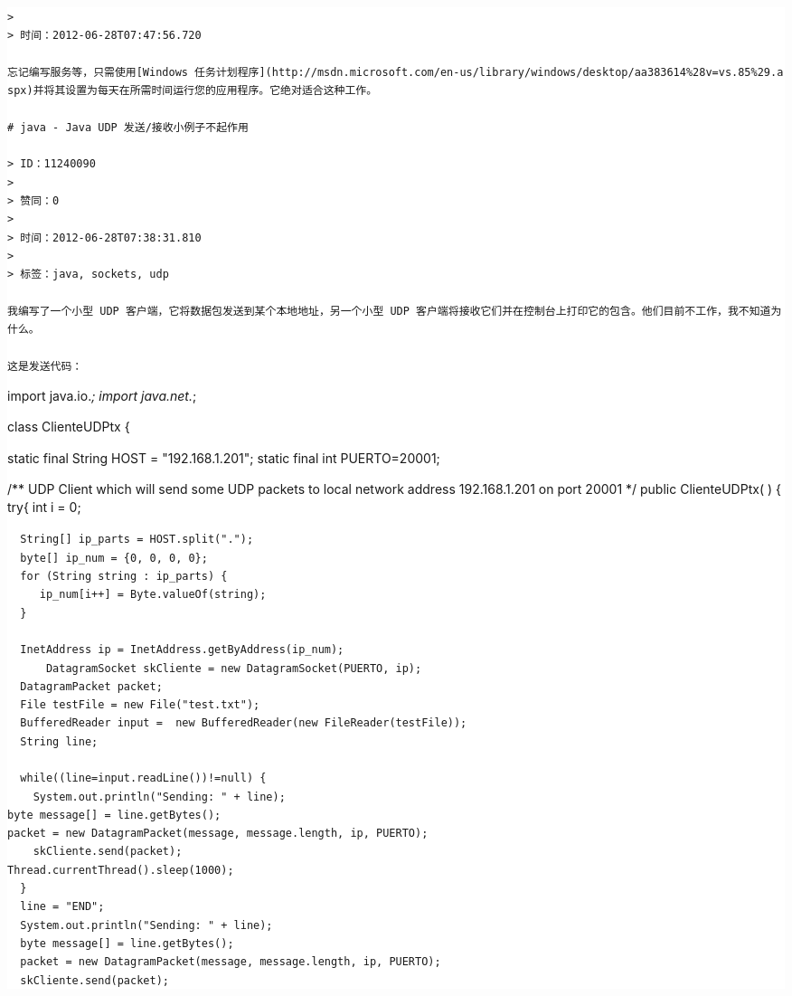 ```
> 
> 时间：2012-06-28T07:47:56.720

忘记编写服务等，只需使用[Windows 任务计划程序](http://msdn.microsoft.com/en-us/library/windows/desktop/aa383614%28v=vs.85%29.aspx)并将其设置为每天在所需时间运行您的应用程序。它绝对适合这种工作。

# java - Java UDP 发送/接收小例子不起作用

> ID：11240090
> 
> 赞同：0
> 
> 时间：2012-06-28T07:38:31.810
> 
> 标签：java, sockets, udp

我编写了一个小型 UDP 客户端，它将数据包发送到某个本地地址，另一个小型 UDP 客户端将接收它们并在控制台上打印它的包含。他们目前不工作，我不知道为什么。

这是发送代码：

```
import java.io.*;
import java.net.*;

class ClienteUDPtx {

  static final String HOST = "192.168.1.201";
  static final int PUERTO=20001;

  /**
    UDP Client which will send some UDP packets
    to local network address 192.168.1.201 on port 20001
  */
  public ClienteUDPtx( ) {
    try{
      int i = 0; 

      String[] ip_parts = HOST.split("."); 
      byte[] ip_num = {0, 0, 0, 0}; 
      for (String string : ip_parts) { 
         ip_num[i++] = Byte.valueOf(string); 
      } 

      InetAddress ip = InetAddress.getByAddress(ip_num); 
          DatagramSocket skCliente = new DatagramSocket(PUERTO, ip);
      DatagramPacket packet;
      File testFile = new File("test.txt");
      BufferedReader input =  new BufferedReader(new FileReader(testFile));
      String line;

      while((line=input.readLine())!=null) {
        System.out.println("Sending: " + line);
    byte message[] = line.getBytes();
    packet = new DatagramPacket(message, message.length, ip, PUERTO); 
        skCliente.send(packet);
    Thread.currentThread().sleep(1000);
      }
      line = "END";
      System.out.println("Sending: " + line);
      byte message[] = line.getBytes();
      packet = new DatagramPacket(message, message.length, ip, PUERTO); 
      skCliente.send(packet);
